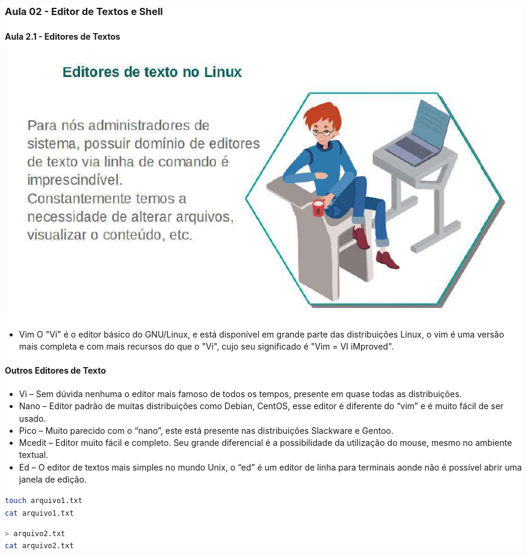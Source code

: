 ### Aula 02 - Editor de Textos e Shell
#### Aula 2.1 - Editores de Textos

![](assets/Aula_2-a98647b1.png)

- Vim
O "Vi" é o editor básico do GNU/Linux, e está disponível em grande parte das distribuições Linux, o
vim é uma versão mais completa e com mais recursos do que o "Vi", cujo seu significado é "Vim =
VI iMproved".

#### Outros Editores de Texto
- Vi – Sem dúvida nenhuma o editor mais famoso de todos os tempos, presente em quase todas
as distribuições.
- Nano – Editor padrão de muitas distribuições como Debian, CentOS, esse editor é diferente do
“vim” e é muito fácil de ser usado.
- Pico – Muito parecido com o “nano”, este está presente nas distribuições Slackware e Gentoo.
- Mcedit – Editor muito fácil e completo. Seu grande diferencial é a possibilidade da utilização do
mouse, mesmo no ambiente textual.
- Ed – O editor de textos mais simples no mundo Unix, o “ed” é um editor de linha para terminais
aonde não é possível abrir uma janela de edição.


```bash
touch arquivo1.txt
cat arquivo1.txt
```

```bash
> arquivo2.txt
cat arquivo2.txt
```
